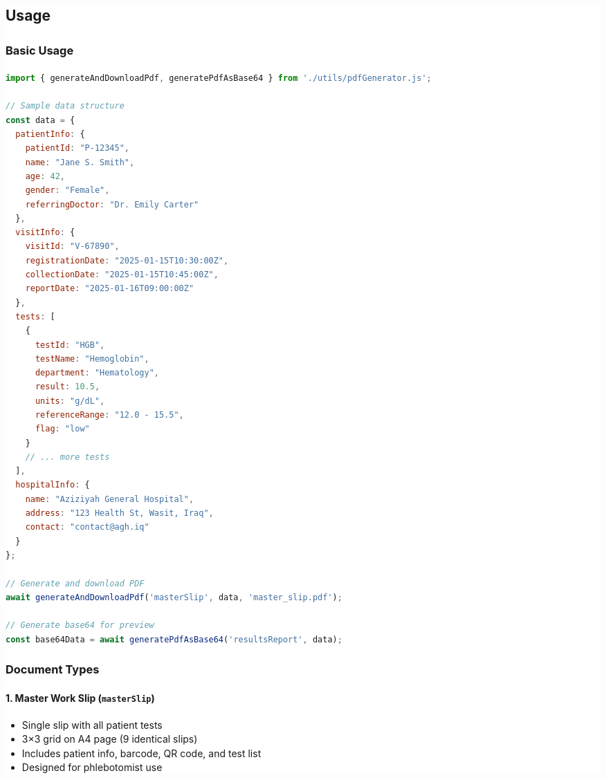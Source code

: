 ## Usage

### Basic Usage

```javascript
import { generateAndDownloadPdf, generatePdfAsBase64 } from './utils/pdfGenerator.js';

// Sample data structure
const data = {
  patientInfo: {
    patientId: "P-12345",
    name: "Jane S. Smith",
    age: 42,
    gender: "Female",
    referringDoctor: "Dr. Emily Carter"
  },
  visitInfo: {
    visitId: "V-67890",
    registrationDate: "2025-01-15T10:30:00Z",
    collectionDate: "2025-01-15T10:45:00Z",
    reportDate: "2025-01-16T09:00:00Z"
  },
  tests: [
    {
      testId: "HGB",
      testName: "Hemoglobin",
      department: "Hematology",
      result: 10.5,
      units: "g/dL",
      referenceRange: "12.0 - 15.5",
      flag: "low"
    }
    // ... more tests
  ],
  hospitalInfo: {
    name: "Aziziyah General Hospital",
    address: "123 Health St, Wasit, Iraq",
    contact: "contact@agh.iq"
  }
};

// Generate and download PDF
await generateAndDownloadPdf('masterSlip', data, 'master_slip.pdf');

// Generate base64 for preview
const base64Data = await generatePdfAsBase64('resultsReport', data);
```

### Document Types

#### 1. Master Work Slip (`masterSlip`)
- Single slip with all patient tests
- 3×3 grid on A4 page (9 identical slips)
- Includes patient info, barcode, QR code, and test list
- Designed for phlebotomist use
